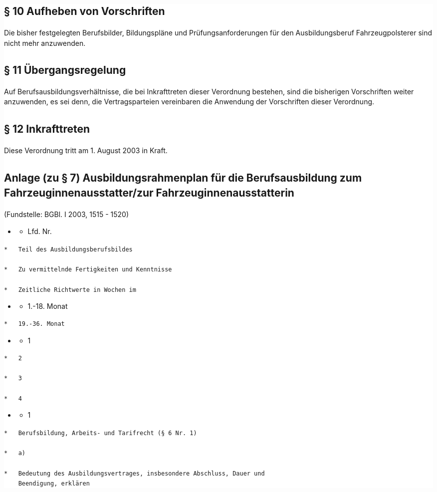 
## § 10 Aufheben von Vorschriften

Die bisher festgelegten Berufsbilder, Bildungspläne und
Prüfungsanforderungen für den Ausbildungsberuf Fahrzeugpolsterer sind
nicht mehr anzuwenden.


## § 11 Übergangsregelung

Auf Berufsausbildungsverhältnisse, die bei Inkrafttreten dieser
Verordnung bestehen, sind die bisherigen Vorschriften weiter
anzuwenden, es sei denn, die Vertragsparteien vereinbaren die
Anwendung der Vorschriften dieser Verordnung.


## § 12 Inkrafttreten

Diese Verordnung tritt am 1. August 2003 in Kraft.


## Anlage (zu § 7) Ausbildungsrahmenplan für die Berufsausbildung zum Fahrzeuginnenausstatter/zur Fahrzeuginnenausstatterin

(Fundstelle: BGBl. I 2003, 1515 - 1520)


*    *   Lfd. Nr.

    *   Teil des Ausbildungsberufsbildes

    *   Zu vermittelnde Fertigkeiten und Kenntnisse

    *   Zeitliche Richtwerte in Wochen im


*    *   1.-18. Monat

    *   19.-36. Monat


*    *   1

    *   2

    *   3

    *   4


*    *   1

    *   Berufsbildung, Arbeits- und Tarifrecht (§ 6 Nr. 1)

    *   a)

    *   Bedeutung des Ausbildungsvertrages, insbesondere Abschluss, Dauer und
        Beendigung, erklären
